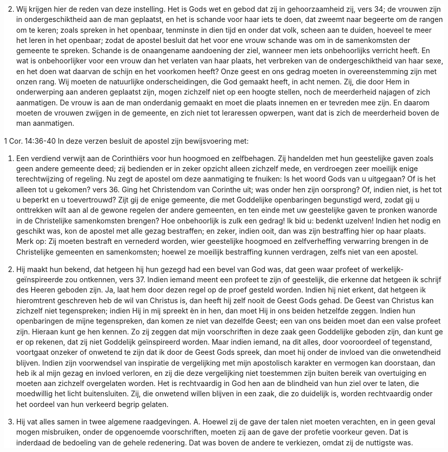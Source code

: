 2. Wij krijgen hier de reden van deze instelling. Het is Gods wet en gebod dat zij in gehoorzaamheid zij, vers 34; de vrouwen zijn in ondergeschiktheid aan de man geplaatst, en het is schande voor haar iets te doen, dat zweemt naar begeerte om de rangen om te keren; zoals spreken in het openbaar, tenminste in dien tijd en onder dat volk, scheen aan te duiden, hoeveel te meer het leren in het openbaar; zodat de apostel besluit dat het voor ene vrouw schande was om in de samenkomsten der gemeente te spreken. Schande is de onaangename aandoening der ziel, wanneer men iets onbehoorlijks verricht heeft. En wat is onbehoorlijker voor een vrouw dan het verlaten van haar plaats, het verbreken van de ondergeschiktheid van haar sexe, en het doen wat daarvan de schijn en het voorkomen heeft? Onze geest en ons gedrag moeten in overeenstemming zijn met onzen rang. Wij moeten de natuurlijke onderscheidingen, die God gemaakt heeft, in acht nemen. Zij, die door Hem in onderwerping aan anderen geplaatst zijn, mogen zichzelf niet op een hoogte stellen, noch de meerderheid najagen of zich aanmatigen. De vrouw is aan de man onderdanig gemaakt en moet die plaats innemen en er tevreden mee zijn. En daarom moeten de vrouwen zwijgen in de gemeente, en zich niet tot leraressen opwerpen, want dat is zich de meerderheid boven de man aanmatigen. 

1 Cor. 14:36-40 
In deze verzen besluit de apostel zijn bewijsvoering met: 
1. Een verdiend verwijt aan de Corinthiërs voor hun hoogmoed en zelfbehagen. Zij handelden met hun geestelijke gaven zoals geen andere gemeente deed; zij bedienden er in zeker opzicht alleen zichzelf mede, en verdroegen zeer moeilijk enige terechtwijzing of regeling. Nu zegt de apostel om deze aanmatiging te fnuiken: Is het woord Gods van u uitgegaan? Of is het alleen tot u gekomen? vers 36. Ging het Christendom van Corinthe uit; was onder hen zijn oorsprong? Of, indien niet, is het tot u beperkt en u toevertrouwd? Zijt gij de enige gemeente, die met Goddelijke openbaringen begunstigd werd, zodat gij u onttrekken wilt aan al de gewone regelen der andere gemeenten, en ten einde met uw geestelijke gaven te pronken wanorde in de Christelijke samenkomsten brengen? Hoe onbehoorlijk is zulk een gedrag! Ik bid u: bedenkt uzelven! Indien het nodig en geschikt was, kon de apostel met alle gezag bestraffen; en zeker, indien ooit, dan was zijn bestraffing hier op haar plaats. Merk op: Zij moeten bestraft en vernederd worden, wier geestelijke hoogmoed en zelfverheffing verwarring brengen in de Christelijke gemeenten en samenkomsten; hoewel ze moeilijk bestraffing kunnen verdragen, zelfs niet van een apostel. 

2. Hij maakt hun bekend, dat hetgeen hij hun gezegd had een bevel van God was, dat geen waar profeet of werkelijk-geïnspireerde zou ontkennen, vers 37. Indien iemand meent een profeet te zijn of geestelijk, die erkenne dat hetgeen ik schrijf des Heeren geboden zijn. Ja, laat hem door dezen regel op de proef gesteld worden. Indien hij niet erkent, dat hetgeen ik hieromtrent geschreven heb de wil van Christus is, dan heeft hij zelf nooit de Geest Gods gehad. De Geest van Christus kan zichzelf niet tegenspreken; indien Hij in mij spreekt èn in hen, dan moet Hij in ons beiden hetzelfde zeggen. Indien hun openbaringen de mijne tegenspreken, dan komen ze niet van dezelfde Geest; een van ons beiden moet dan een valse profeet zijn. Hieraan kunt ge hen kennen. Zo zij zeggen dat mijn voorschriften in deze zaak geen Goddelijke geboden zijn, dan kunt ge er op rekenen, dat zij niet Goddelijk geïnspireerd worden. Maar indien iemand, na dit alles, door vooroordeel of tegenstand, voortgaat onzeker of onwetend te zijn dat ik door de Geest Gods spreek, dan moet hij onder de invloed van die onwetendheid blijven. Indien zijn voorwendsel van inspiratie de vergelijking met mijn apostolisch karakter en vermogen kan doorstaan, dan heb ik al mijn gezag en invloed verloren, en zij die deze vergelijking niet toestemmen zijn buiten bereik van overtuiging en moeten aan zichzelf overgelaten worden. Het is rechtvaardig in God hen aan de blindheid van hun ziel over te laten, die moedwillig het licht buitensluiten. Zij, die onwetend willen blijven in een zaak, die zo duidelijk is, worden rechtvaardig onder het oordeel van hun verkeerd begrip gelaten. 

3. Hij vat alles samen in twee algemene raadgevingen. 
A. Hoewel zij de gave der talen niet moeten verachten, en in geen geval mogen misbruiken, onder de opgenoemde voorschriften, moeten zij aan de gave der profetie voorkeur geven. Dat is inderdaad de bedoeling van de gehele redenering. Dat was boven de andere te verkiezen, omdat zij de nuttigste was. 
